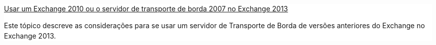 <tr class="even">
<td><p><a href="use-an-exchange-2010-or-2007-edge-transport-server-in-exchange-2013-exchange-2013-help.md">Usar um Exchange 2010 ou o servidor de transporte de borda 2007 no Exchange 2013</a></p></td>
<td><p>Este tópico descreve as considerações para se usar um servidor de Transporte de Borda de versões anteriores do Exchange no Exchange 2013.</p></td>
</tr>
</tbody>
</table>

